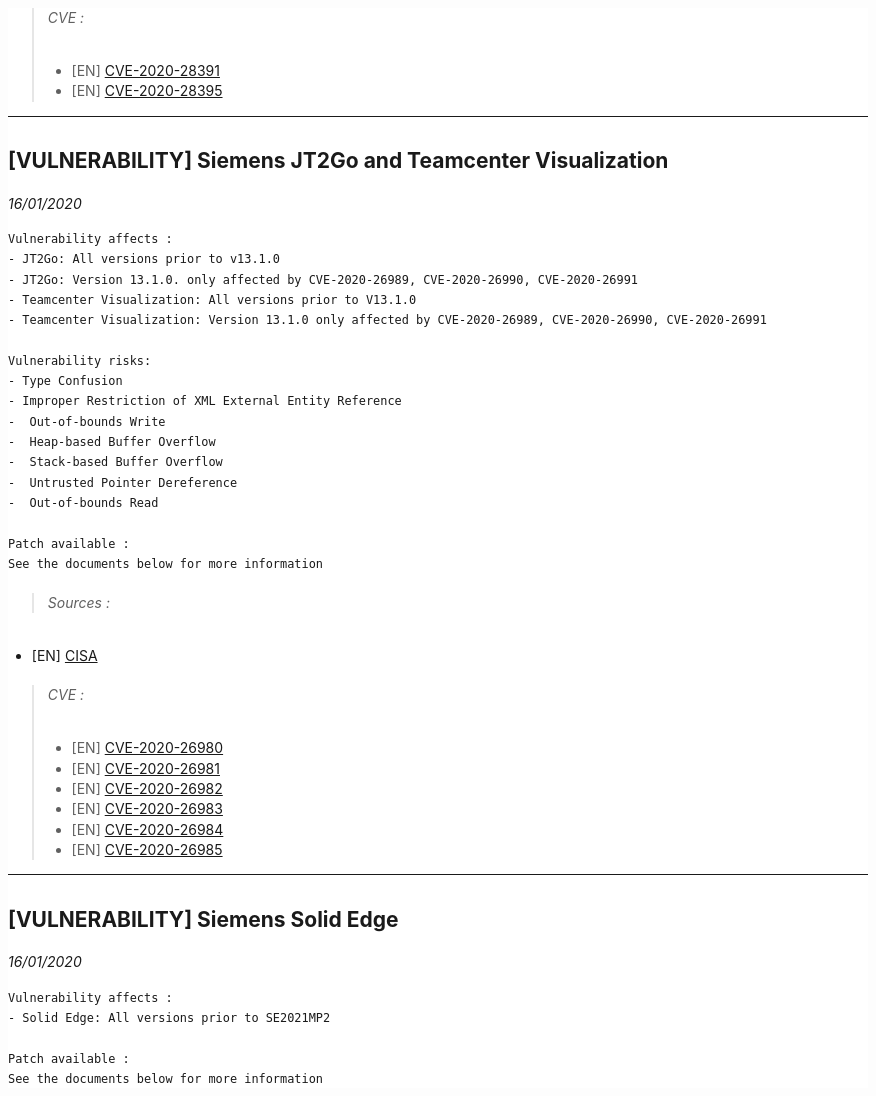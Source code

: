> ###### CVE :
> - [EN] [CVE-2020-28391](https://web.nvd.nist.gov/view/vuln/detail?vulnId=CVE-2020-28391)
> - [EN] [CVE-2020-28395](https://web.nvd.nist.gov/view/vuln/detail?vulnId=CVE-2020-28395)

---

## [VULNERABILITY] Siemens JT2Go and Teamcenter Visualization
_16/01/2020_
```
Vulnerability affects :
- JT2Go: All versions prior to v13.1.0
- JT2Go: Version 13.1.0. only affected by CVE-2020-26989, CVE-2020-26990, CVE-2020-26991
- Teamcenter Visualization: All versions prior to V13.1.0
- Teamcenter Visualization: Version 13.1.0 only affected by CVE-2020-26989, CVE-2020-26990, CVE-2020-26991

Vulnerability risks:
- Type Confusion
- Improper Restriction of XML External Entity Reference
-  Out-of-bounds Write
-  Heap-based Buffer Overflow
-  Stack-based Buffer Overflow
-  Untrusted Pointer Dereference
-  Out-of-bounds Read

Patch available :
See the documents below for more information
```

> ###### Sources :
- [EN] [CISA](https://us-cert.cisa.gov/ics/advisories/icsa-21-012-03)

> ###### CVE :
> - [EN] [CVE-2020-26980](https://web.nvd.nist.gov/view/vuln/detail?vulnId=CVE-2020-26980)
> - [EN] [CVE-2020-26981](https://web.nvd.nist.gov/view/vuln/detail?vulnId=CVE-2020-26981)
> - [EN] [CVE-2020-26982](https://web.nvd.nist.gov/view/vuln/detail?vulnId=CVE-2020-26982)
> - [EN] [CVE-2020-26983](https://web.nvd.nist.gov/view/vuln/detail?vulnId=CVE-2020-26983)
> - [EN] [CVE-2020-26984](https://web.nvd.nist.gov/view/vuln/detail?vulnId=CVE-2020-26984)
> - [EN] [CVE-2020-26985](https://web.nvd.nist.gov/view/vuln/detail?vulnId=CVE-2020-26985)

---

## [VULNERABILITY] Siemens Solid Edge
_16/01/2020_
```
Vulnerability affects :
- Solid Edge: All versions prior to SE2021MP2

Patch available :
See the documents below for more information
```
